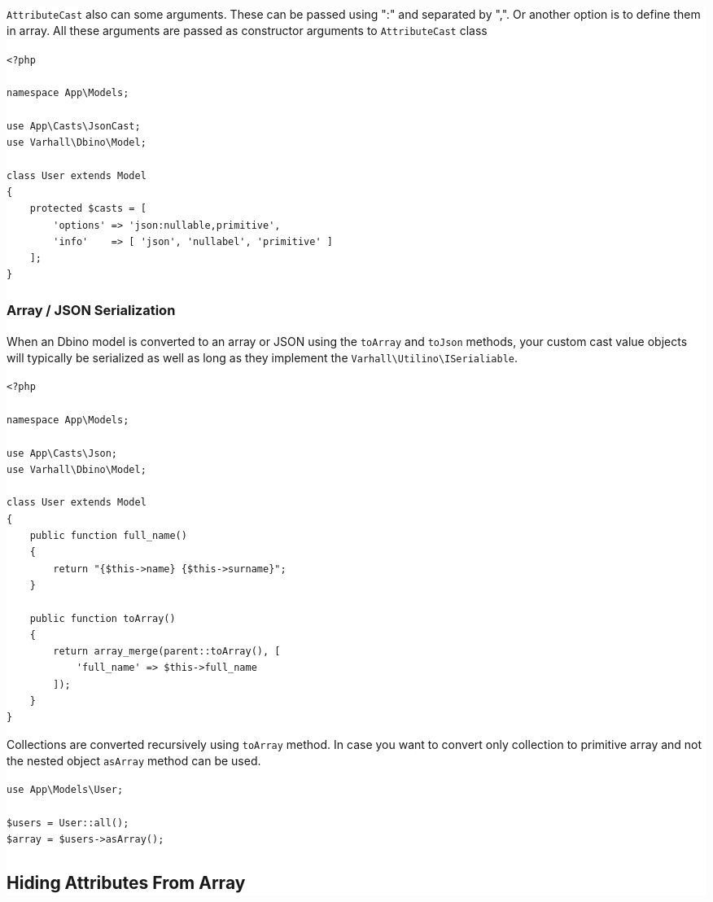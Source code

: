 `AttributeCast` also can some arguments. These can be passed using ":" and separated by ",". Or another option is to define them in array. All these arguments are passed as constructor arguments to `AttributeCast` class

    <?php

    namespace App\Models;

    use App\Casts\JsonCast;
    use Varhall\Dbino\Model;

    class User extends Model
    {
        protected $casts = [
            'options' => 'json:nullable,primitive',
            'info'    => [ 'json', 'nullabel', 'primitive' ]
        ];
    }

<a name="array-json-serialization"></a>
### Array / JSON Serialization

When an Dbino model is converted to an array or JSON using the `toArray` and `toJson` methods, your custom cast value objects will typically be serialized as well as long as they implement the `Varhall\Utilino\ISerialiable`.

    <?php

    namespace App\Models;

    use App\Casts\Json;
    use Varhall\Dbino\Model;

    class User extends Model
    {
        public function full_name()
        {
            return "{$this->name} {$this->surname}";
        }

        public function toArray()
        {
            return array_merge(parent::toArray(), [
                'full_name' => $this->full_name
            ]);
        }
    }

Collections are converted recursively using `toArray` method. In case you want to convert only collection to primitive array and not the nested object `asArray` method can be used.

    use App\Models\User;

    $users = User::all();
    $array = $users->asArray();

<a name="hiding-attributes-from-array"></a>
## Hiding Attributes From Array
